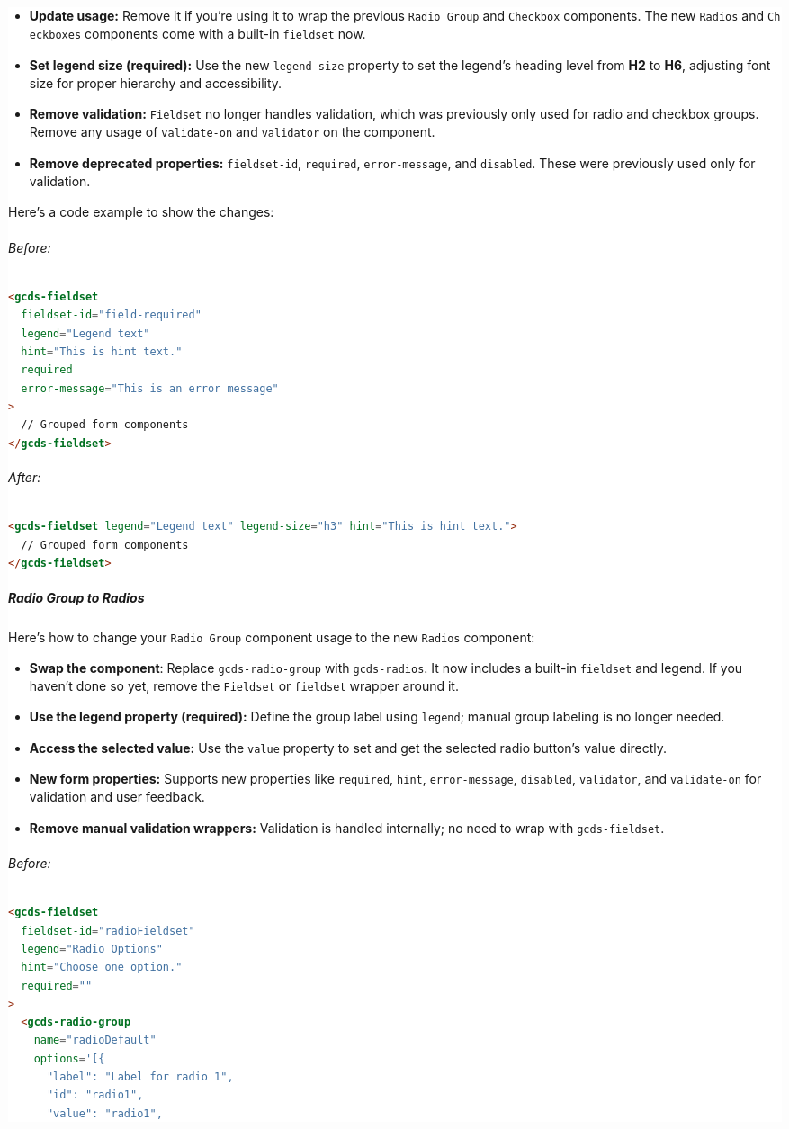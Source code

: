 - **Update usage:** Remove it if you’re using it to wrap the previous `Radio Group` and `Checkbox` components. The new `Radios` and `Checkboxes` components come with a built-in `fieldset` now.

- **Set legend size (required):** Use the new `legend-size` property to set the legend’s heading level from **H2** to **H6**, adjusting font size for proper hierarchy and accessibility.

- **Remove validation:** `Fieldset` no longer handles validation, which was previously only used for radio and checkbox groups. Remove any usage of `validate-on` and `validator` on the component.

- **Remove deprecated properties:** `fieldset-id`, `required`, `error-message`, and `disabled`. These were previously used only for validation.

Here’s a code example to show the changes:

###### Before:

```html
<gcds-fieldset
  fieldset-id="field-required"
  legend="Legend text"
  hint="This is hint text."
  required
  error-message="This is an error message"
>
  // Grouped form components
</gcds-fieldset>
```

###### After:

```html
<gcds-fieldset legend="Legend text" legend-size="h3" hint="This is hint text.">
  // Grouped form components
</gcds-fieldset>
```

##### Radio Group to Radios

Here’s how to change your `Radio Group` component usage to the new `Radios` component:

- **Swap the component**: Replace `gcds-radio-group` with `gcds-radios`. It now includes a built-in `fieldset` and legend. If you haven’t done so yet, remove the `Fieldset` or `fieldset` wrapper around it.

- **Use the legend property (required):** Define the group label using `legend`; manual group labeling is no longer needed.

- **Access the selected value:** Use the `value` property to set and get the selected radio button’s value directly.

- **New form properties:** Supports new properties like `required`, `hint`, `error-message`, `disabled`, `validator`, and `validate-on` for validation and user feedback.

- **Remove manual validation wrappers:** Validation is handled internally; no need to wrap with `gcds-fieldset`.

###### Before:

```html
<gcds-fieldset
  fieldset-id="radioFieldset"
  legend="Radio Options"
  hint="Choose one option."
  required=""
>
  <gcds-radio-group
    name="radioDefault"
    options='[{
      "label": "Label for radio 1",
      "id": "radio1",
      "value": "radio1",
```